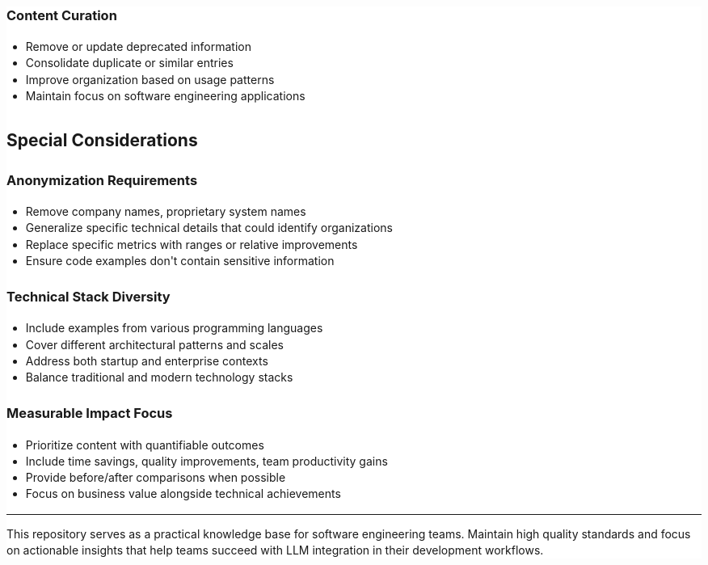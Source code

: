 ### Content Curation
- Remove or update deprecated information
- Consolidate duplicate or similar entries
- Improve organization based on usage patterns
- Maintain focus on software engineering applications

## Special Considerations

### Anonymization Requirements
- Remove company names, proprietary system names
- Generalize specific technical details that could identify organizations
- Replace specific metrics with ranges or relative improvements
- Ensure code examples don't contain sensitive information

### Technical Stack Diversity
- Include examples from various programming languages
- Cover different architectural patterns and scales
- Address both startup and enterprise contexts
- Balance traditional and modern technology stacks

### Measurable Impact Focus
- Prioritize content with quantifiable outcomes
- Include time savings, quality improvements, team productivity gains
- Provide before/after comparisons when possible
- Focus on business value alongside technical achievements

---

This repository serves as a practical knowledge base for software engineering teams. Maintain high quality standards and focus on actionable insights that help teams succeed with LLM integration in their development workflows.
